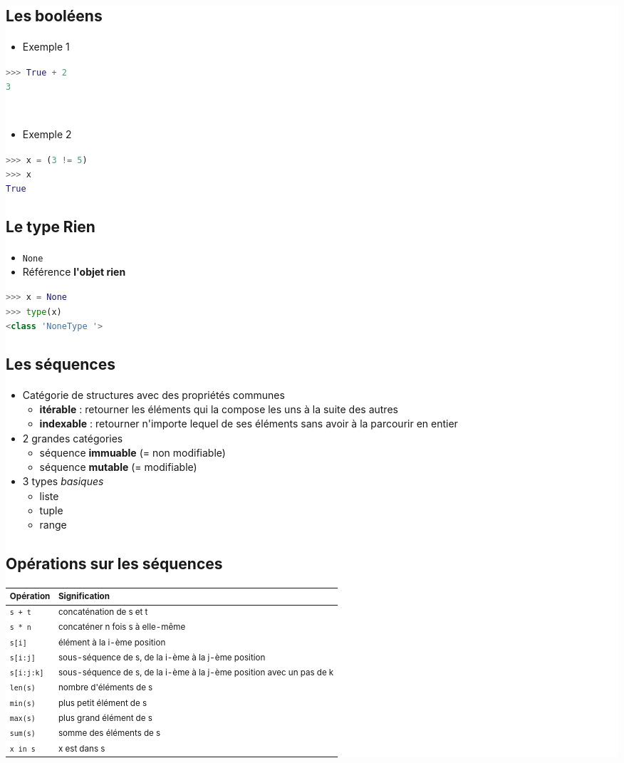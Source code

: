 </small>

## Les booléens ##

* Exemple 1

``` python
>>> True + 2
3
```

</br>

* Exemple 2

``` python
>>> x = (3 != 5)
>>> x
True
```

## Le type Rien ##
* `None`
* Référence **l'objet rien**

``` python
>>> x = None
>>> type(x)
<class 'NoneType '>
```

## Les séquences ##
* Catégorie de structures avec des propriétés communes
	* **itérable** : retourner les éléments qui la compose les uns à la suite des autres
	* **indexable** : retourner n'importe lequel de ses éléments sans avoir à la parcourir en entier
* 2 grandes catégories
	* séquence **immuable** (= non modifiable)
	* séquence **mutable** (= modifiable)
* 3 types *basiques*
	* liste
	* tuple
	* range

## Opérations sur les séquences ##

<small style="display: block">

| **Opération** | **Signification**                               |
|:--------------|:------------------------------------------------|
| `s + t`       | concaténation de s et t                         |
| `s * n`       | concaténer n fois s à elle-même                 |
| `s[i]`        | élément à la i-ème position                     |
| `s[i:j]`      | sous-séquence de s, de la i-ème à la j-ème position |
| `s[i:j:k]`    | sous-séquence de s, de la i-ème à la j-ème position avec un pas de k |
| `len(s)`      | nombre d'éléments de s                          |
| `min(s)`      | plus petit élément de s                         |
| `max(s)`      | plus grand élément de s                         |
| `sum(s)`      | somme des éléments de s                         |
| `x in s`      | x est dans s                                    |